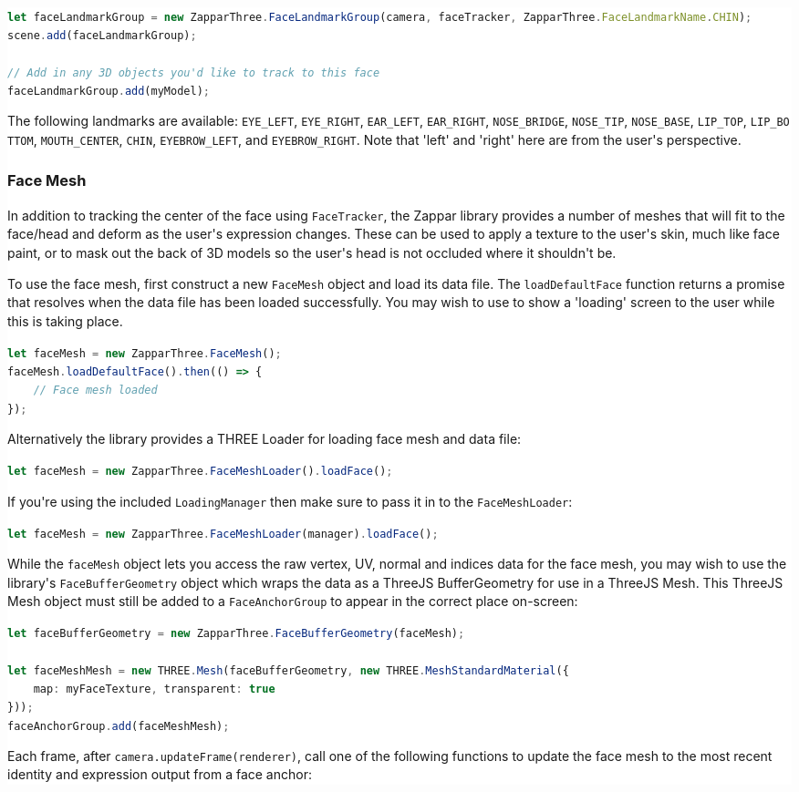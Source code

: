 ```ts
let faceLandmarkGroup = new ZapparThree.FaceLandmarkGroup(camera, faceTracker, ZapparThree.FaceLandmarkName.CHIN);
scene.add(faceLandmarkGroup);

// Add in any 3D objects you'd like to track to this face
faceLandmarkGroup.add(myModel);
```

The following landmarks are available: `EYE_LEFT`, `EYE_RIGHT`, `EAR_LEFT`, `EAR_RIGHT`, `NOSE_BRIDGE`, `NOSE_TIP`, `NOSE_BASE`, `LIP_TOP`, `LIP_BOTTOM`, `MOUTH_CENTER`, `CHIN`, `EYEBROW_LEFT`, and `EYEBROW_RIGHT`. Note that 'left' and 'right' here are from the user's perspective.

### Face Mesh

In addition to tracking the center of the face using `FaceTracker`, the Zappar library provides a number of meshes that will fit to the face/head and deform as the user's expression changes. These can be used to apply a texture to the user's skin, much like face paint, or to mask out the back of 3D models so the user's head is not occluded where it shouldn't be.

To use the face mesh, first construct a new `FaceMesh` object and load its data file. The `loadDefaultFace` function returns a promise that resolves when the data file has been loaded successfully. You may wish to use to show a 'loading' screen to the user while this is taking place.

```ts
let faceMesh = new ZapparThree.FaceMesh();
faceMesh.loadDefaultFace().then(() => {
    // Face mesh loaded
});
```

Alternatively the library provides a THREE Loader for loading face mesh and data file:

```ts
let faceMesh = new ZapparThree.FaceMeshLoader().loadFace();
```

If you're using the included `LoadingManager` then make sure to pass it in to the `FaceMeshLoader`:

```ts
let faceMesh = new ZapparThree.FaceMeshLoader(manager).loadFace();
```

While the `faceMesh` object lets you access the raw vertex, UV, normal and indices data for the face mesh, you may wish to use the library's `FaceBufferGeometry` object which wraps the data as a ThreeJS BufferGeometry for use in a ThreeJS Mesh. This ThreeJS Mesh object must still be added to a `FaceAnchorGroup` to appear in the correct place on-screen:

```ts
let faceBufferGeometry = new ZapparThree.FaceBufferGeometry(faceMesh);

let faceMeshMesh = new THREE.Mesh(faceBufferGeometry, new THREE.MeshStandardMaterial({
    map: myFaceTexture, transparent: true
}));
faceAnchorGroup.add(faceMeshMesh);
```

Each frame, after `camera.updateFrame(renderer)`, call one of the following functions to update the face mesh to the most recent identity and expression output from a face anchor:
